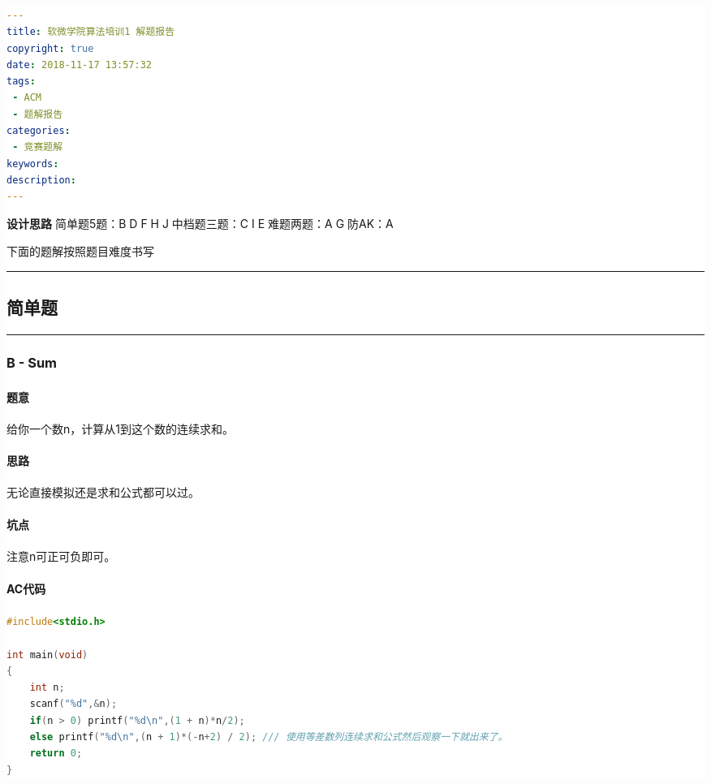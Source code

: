 ```yaml
---
title: 软微学院算法培训1 解题报告
copyright: true
date: 2018-11-17 13:57:32
tags:
 - ACM
 - 题解报告
categories:
 - 竞赛题解
keywords:
description:
---
```


**设计思路**
简单题5题：B D F H J
中档题三题：C I E
难题两题：A G
防AK：A

下面的题解按照题目难度书写



------------------------------

## 简单题
 

-------------------------------

### B - Sum 
#### 题意
给你一个数n，计算从1到这个数的连续求和。

#### 思路
无论直接模拟还是求和公式都可以过。

#### 坑点
注意n可正可负即可。

#### AC代码
```c++
#include<stdio.h>

int main(void)
{
    int n;
    scanf("%d",&n);
    if(n > 0) printf("%d\n",(1 + n)*n/2);
    else printf("%d\n",(n + 1)*(-n+2) / 2); /// 使用等差数列连续求和公式然后观察一下就出来了。
    return 0;
}
```
